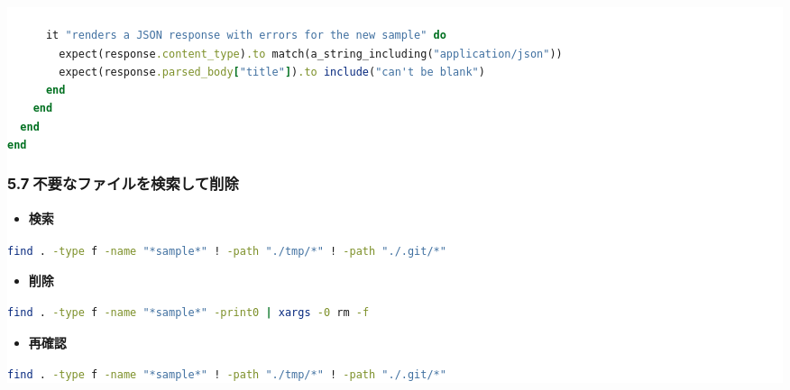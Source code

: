 ```ruby

      it "renders a JSON response with errors for the new sample" do
        expect(response.content_type).to match(a_string_including("application/json"))
        expect(response.parsed_body["title"]).to include("can't be blank")
      end
    end
  end
end
```

### 5.7 不要なファイルを検索して削除

- **検索**

```sh
find . -type f -name "*sample*" ! -path "./tmp/*" ! -path "./.git/*"
```

- **削除**

```sh
find . -type f -name "*sample*" -print0 | xargs -0 rm -f
```

- **再確認**

```sh
find . -type f -name "*sample*" ! -path "./tmp/*" ! -path "./.git/*"
```

